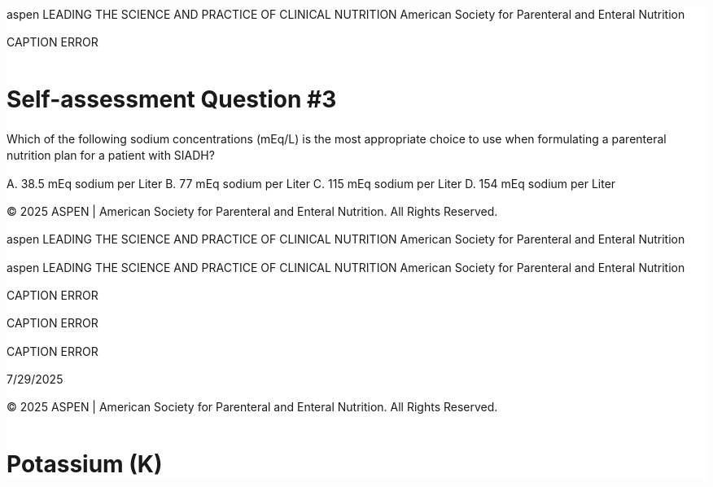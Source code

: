 <a id='ef6dc8b5-3344-434f-8d23-e81a5322c626'></a>

aspen
LEADING THE SCIENCE AND
PRACTICE OF CLINICAL NUTRITION
American Society for Parenteral and Enteral Nutrition

<a id='34789f37-6cad-41a3-8ccd-0ea74ae10fe4'></a>

CAPTION ERROR

<a id='4b5c893e-97d4-49a5-a2de-8449b2a1a499'></a>

# Self-assessment Question #3

Which of the following sodium concentrations (mEq/L) is the most appropriate choice to use when formulating a parenteral nutrition plan for a patient with SIADH?

A. 38.5 mEq sodium per Liter
B. 77 mEq sodium per Liter
C. 115 mEq sodium per Liter
D. 154 mEq sodium per Liter

© 2025 ASPEN | American Society for Parenteral and Enteral Nutrition. All Rights Reserved.

aspen
LEADING THE SCIENCE AND
PRACTICE OF CLINICAL NUTRITION
American Society for Parenteral and Enteral Nutrition

<a id='4902f7ad-a033-4d86-a5c9-30c58245475c'></a>

aspen
LEADING THE SCIENCE AND
PRACTICE OF CLINICAL NUTRITION
American Society for Parenteral and Enteral Nutrition

<a id='544ac9d6-5b78-4d45-ae4c-9330b76c5c5b'></a>

CAPTION ERROR

<a id='e9f5b46b-4e15-4d3e-a69d-553e03eced78'></a>

CAPTION ERROR

<a id='439cdbfa-c9bf-4947-a3d6-87120ea5a2bc'></a>

CAPTION ERROR

<a id='3b3240d4-5f56-430a-aaed-275c9919f5d3'></a>

7/29/2025

<a id='165d452d-8b9d-4536-afe0-9dd812ddd783'></a>

© 2025 ASPEN | American Society for Parenteral and Enteral Nutrition. All Rights Reserved.

# Potassium (K)
